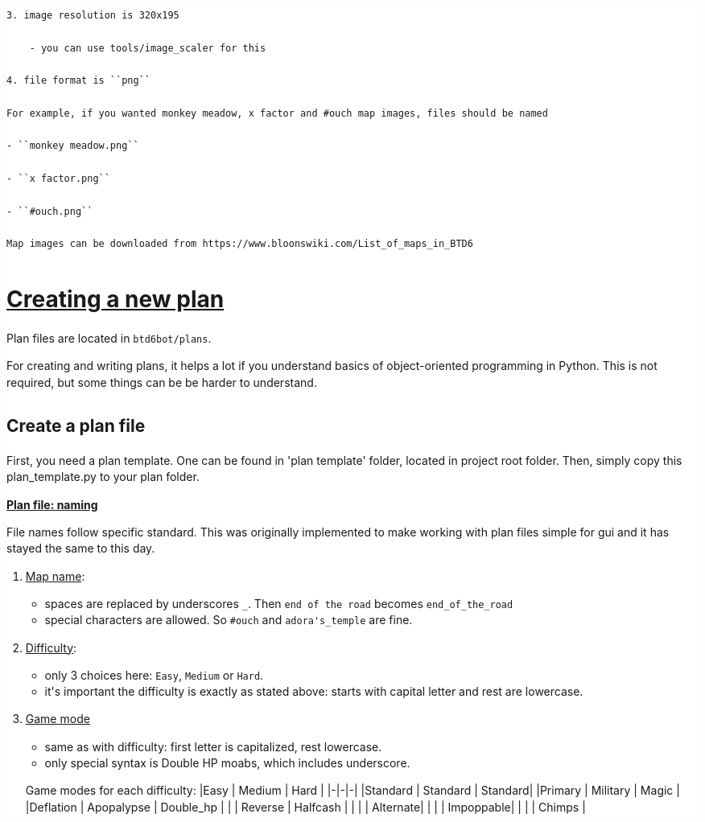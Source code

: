     3. image resolution is 320x195

        - you can use tools/image_scaler for this

    4. file format is ``png``
    
    For example, if you wanted monkey meadow, x factor and #ouch map images, files should be named  

    - ``monkey meadow.png``

    - ``x factor.png``
    
    - ``#ouch.png``

    Map images can be downloaded from https://www.bloonswiki.com/List_of_maps_in_BTD6

    

# <u>Creating a new plan</u>

Plan files are located in ``btd6bot/plans``.

For creating and writing plans, it helps a lot if you understand basics of object-oriented programming in
Python. This is not required, but some things can be be harder to understand.

## Create a plan file

First, you need a plan template. One can be found in 'plan template' folder, located in project root folder. Then,
simply copy this plan_template.py to your plan folder.


**<u>Plan file: naming</u>**

File names follow specific standard. This was originally implemented to make working with plan files simple for gui and
it has stayed the same to this day.

1. <u>Map name</u>:

    - spaces are replaced by underscores ``_``. Then ``end of the road`` becomes ``end_of_the_road``
    - special characters are allowed. So ``#ouch`` and ``adora's_temple`` are fine.

2. <u>Difficulty</u>:

    - only 3 choices here: ``Easy``, ``Medium`` or ``Hard``.
    - it&#39;s important the difficulty is exactly as stated above: starts with capital letter and rest are lowercase.

3. <u>Game mode</u>

    - same as with difficulty: first letter is capitalized, rest lowercase.
    - only special syntax is Double HP moabs, which includes underscore.

    Game modes for each difficulty:
    |Easy  | Medium | Hard |
    |-|-|-|
    |Standard | Standard | Standard|
    |Primary | Military | Magic |
    |Deflation | Apopalypse | Double_hp |
    | | Reverse   | Halfcash |
    | | | Alternate|
    | | | Impoppable|
    | | | Chimps |
